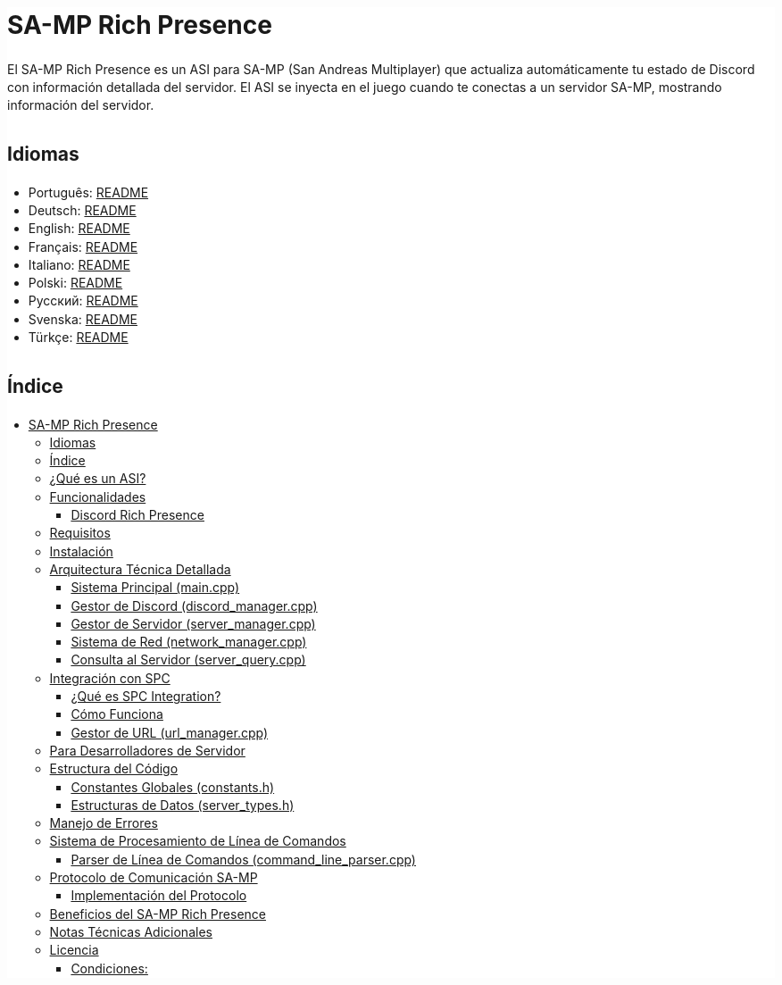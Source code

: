 # SA-MP Rich Presence

El SA-MP Rich Presence es un ASI para SA-MP (San Andreas Multiplayer) que actualiza automáticamente tu estado de Discord con información detallada del servidor. El ASI se inyecta en el juego cuando te conectas a un servidor SA-MP, mostrando información del servidor.

## Idiomas

- Português: [README](../../)
- Deutsch: [README](../Deutsch/README.md)
- English: [README](../English/README.md)
- Français: [README](../Francais/README.md)
- Italiano: [README](../Italiano/README.md)
- Polski: [README](../Polski/README.md)
- Русский: [README](../Русский/README.md)
- Svenska: [README](../Svenska/README.md)
- Türkçe: [README](../Turkce/README.md)

## Índice

- [SA-MP Rich Presence](#sa-mp-rich-presence)
  - [Idiomas](#idiomas)
  - [Índice](#índice)
  - [¿Qué es un ASI?](#qué-es-un-asi)
  - [Funcionalidades](#funcionalidades)
    - [Discord Rich Presence](#discord-rich-presence)
  - [Requisitos](#requisitos)
  - [Instalación](#instalación)
  - [Arquitectura Técnica Detallada](#arquitectura-técnica-detallada)
    - [Sistema Principal (main.cpp)](#sistema-principal-maincpp)
    - [Gestor de Discord (discord\_manager.cpp)](#gestor-de-discord-discord_managercpp)
    - [Gestor de Servidor (server\_manager.cpp)](#gestor-de-servidor-server_managercpp)
    - [Sistema de Red (network\_manager.cpp)](#sistema-de-red-network_managercpp)
    - [Consulta al Servidor (server\_query.cpp)](#consulta-al-servidor-server_querycpp)
  - [Integración con SPC](#integración-con-spc)
    - [¿Qué es SPC Integration?](#qué-es-spc-integration)
    - [Cómo Funciona](#cómo-funciona)
    - [Gestor de URL (url\_manager.cpp)](#gestor-de-url-url_managercpp)
  - [Para Desarrolladores de Servidor](#para-desarrolladores-de-servidor)
  - [Estructura del Código](#estructura-del-código)
    - [Constantes Globales (constants.h)](#constantes-globales-constantsh)
    - [Estructuras de Datos (server\_types.h)](#estructuras-de-datos-server_typesh)
  - [Manejo de Errores](#manejo-de-errores)
  - [Sistema de Procesamiento de Línea de Comandos](#sistema-de-procesamiento-de-línea-de-comandos)
    - [Parser de Línea de Comandos (command\_line\_parser.cpp)](#parser-de-línea-de-comandos-command_line_parsercpp)
  - [Protocolo de Comunicación SA-MP](#protocolo-de-comunicación-sa-mp)
    - [Implementación del Protocolo](#implementación-del-protocolo)
  - [Beneficios del SA-MP Rich Presence](#beneficios-del-sa-mp-rich-presence)
  - [Notas Técnicas Adicionales](#notas-técnicas-adicionales)
  - [Licencia](#licencia)
    - [Condiciones:](#condiciones)
